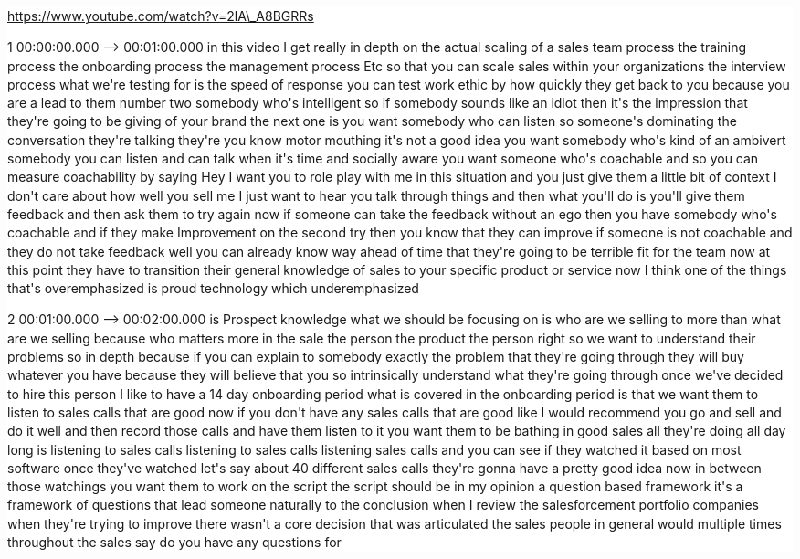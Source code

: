 https://www.youtube.com/watch?v=2lA\_A8BGRRs

1 00:00:00.000 --\> 00:01:00.000 in this video I get really in depth on
the actual scaling of a sales team process the training process the
onboarding process the management process Etc so that you can scale
sales within your organizations the interview process what we're testing
for is the speed of response you can test work ethic by how quickly they
get back to you because you are a lead to them number two somebody who's
intelligent so if somebody sounds like an idiot then it's the impression
that they're going to be giving of your brand the next one is you want
somebody who can listen so someone's dominating the conversation they're
talking they're you know motor mouthing it's not a good idea you want
somebody who's kind of an ambivert somebody you can listen and can talk
when it's time and socially aware you want someone who's coachable and
so you can measure coachability by saying Hey I want you to role play
with me in this situation and you just give them a little bit of context
I don't care about how well you sell me I just want to hear you talk
through things and then what you'll do is you'll give them feedback and
then ask them to try again now if someone can take the feedback without
an ego then you have somebody who's coachable and if they make
Improvement on the second try then you know that they can improve if
someone is not coachable and they do not take feedback well you can
already know way ahead of time that they're going to be terrible fit for
the team now at this point they have to transition their general
knowledge of sales to your specific product or service now I think one
of the things that's overemphasized is proud technology which
underemphasized

2 00:01:00.000 --\> 00:02:00.000 is Prospect knowledge what we should be
focusing on is who are we selling to more than what are we selling
because who matters more in the sale the person the product the person
right so we want to understand their problems so in depth because if you
can explain to somebody exactly the problem that they're going through
they will buy whatever you have because they will believe that you so
intrinsically understand what they're going through once we've decided
to hire this person I like to have a 14 day onboarding period what is
covered in the onboarding period is that we want them to listen to sales
calls that are good now if you don't have any sales calls that are good
like I would recommend you go and sell and do it well and then record
those calls and have them listen to it you want them to be bathing in
good sales all they're doing all day long is listening to sales calls
listening to sales calls listening sales calls and you can see if they
watched it based on most software once they've watched let's say about
40 different sales calls they're gonna have a pretty good idea now in
between those watchings you want them to work on the script the script
should be in my opinion a question based framework it's a framework of
questions that lead someone naturally to the conclusion when I review
the salesforcement portfolio companies when they're trying to improve
there wasn't a core decision that was articulated the sales people in
general would multiple times throughout the sales say do you have any
questions for
